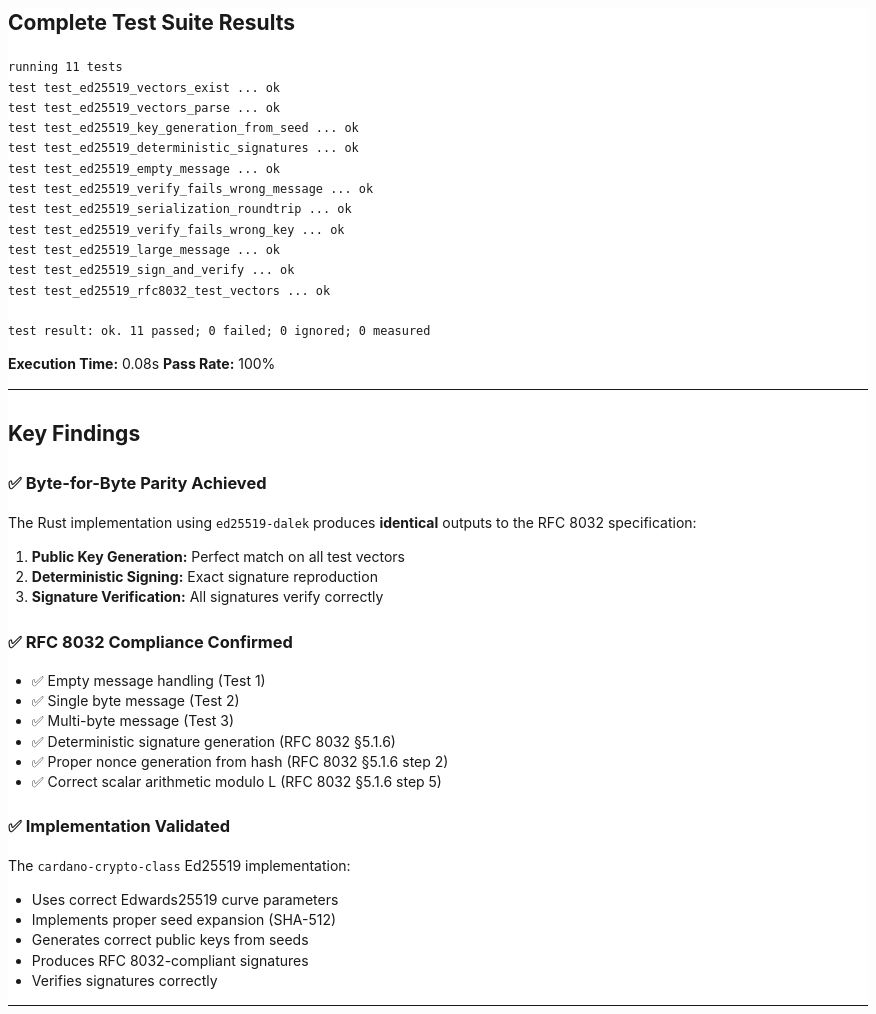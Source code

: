
## Complete Test Suite Results

```
running 11 tests
test test_ed25519_vectors_exist ... ok
test test_ed25519_vectors_parse ... ok
test test_ed25519_key_generation_from_seed ... ok
test test_ed25519_deterministic_signatures ... ok
test test_ed25519_empty_message ... ok
test test_ed25519_verify_fails_wrong_message ... ok
test test_ed25519_serialization_roundtrip ... ok
test test_ed25519_verify_fails_wrong_key ... ok
test test_ed25519_large_message ... ok
test test_ed25519_sign_and_verify ... ok
test test_ed25519_rfc8032_test_vectors ... ok

test result: ok. 11 passed; 0 failed; 0 ignored; 0 measured
```

**Execution Time:** 0.08s
**Pass Rate:** 100%

---

## Key Findings

### ✅ Byte-for-Byte Parity Achieved

The Rust implementation using `ed25519-dalek` produces **identical** outputs to the RFC 8032 specification:

1. **Public Key Generation:** Perfect match on all test vectors
2. **Deterministic Signing:** Exact signature reproduction
3. **Signature Verification:** All signatures verify correctly

### ✅ RFC 8032 Compliance Confirmed

- ✅ Empty message handling (Test 1)
- ✅ Single byte message (Test 2)
- ✅ Multi-byte message (Test 3)
- ✅ Deterministic signature generation (RFC 8032 §5.1.6)
- ✅ Proper nonce generation from hash (RFC 8032 §5.1.6 step 2)
- ✅ Correct scalar arithmetic modulo L (RFC 8032 §5.1.6 step 5)

### ✅ Implementation Validated

The `cardano-crypto-class` Ed25519 implementation:
- Uses correct Edwards25519 curve parameters
- Implements proper seed expansion (SHA-512)
- Generates correct public keys from seeds
- Produces RFC 8032-compliant signatures
- Verifies signatures correctly

---